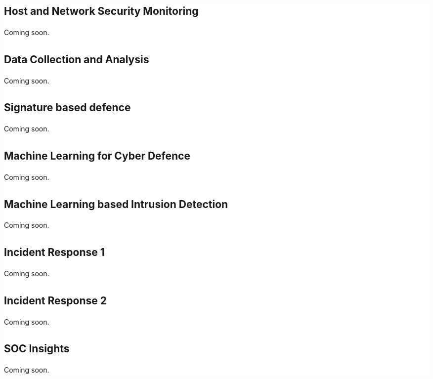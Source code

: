 ## Host and Network Security Monitoring

Coming soon.

## Data Collection and Analysis

Coming soon.

## Signature based defence

Coming soon.

## Machine Learning for Cyber Defence

Coming soon.

## Machine Learning based Intrusion Detection

Coming soon.

## Incident Response 1

Coming soon.

## Incident Response 2

Coming soon.

## SOC Insights

Coming soon.
